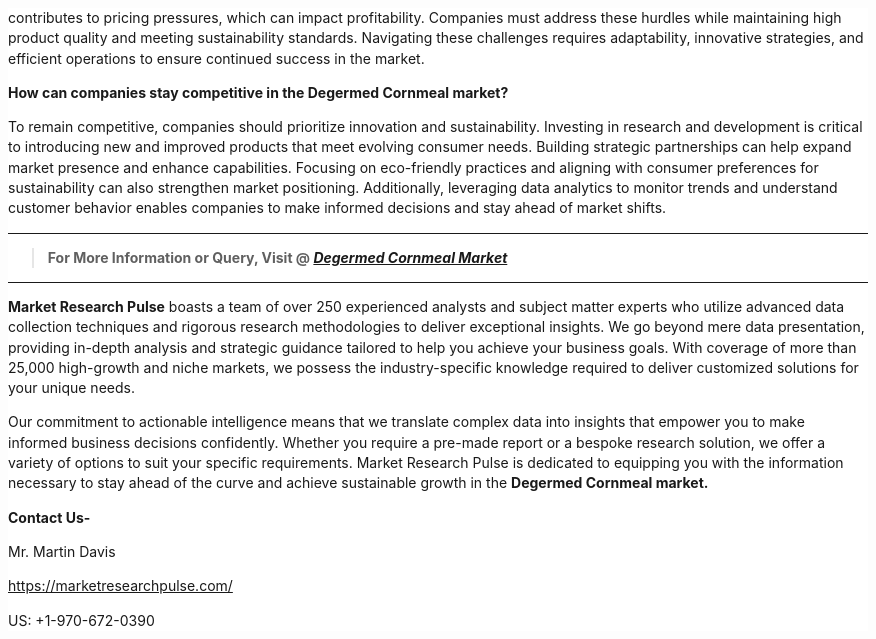 contributes to pricing pressures, which can impact profitability. Companies must address these hurdles while maintaining high product quality and meeting sustainability standards. Navigating these challenges requires adaptability, innovative strategies, and efficient operations to ensure continued success in the market.</p><p><strong>How can companies stay competitive in the Degermed Cornmeal market?</strong></p><p>To remain competitive, companies should prioritize innovation and sustainability. Investing in research and development is critical to introducing new and improved products that meet evolving consumer needs. Building strategic partnerships can help expand market presence and enhance capabilities. Focusing on eco-friendly practices and aligning with consumer preferences for sustainability can also strengthen market positioning. Additionally, leveraging data analytics to monitor trends and understand customer behavior enables companies to make informed decisions and stay ahead of market shifts.</p><hr /><blockquote><p><strong>For More Information or Query, Visit @&nbsp;<em><a href="https://marketresearchpulse.com/report/56630/degermed-cornmeal-market?utm_source=Linkedin&utm_medium=025">Degermed Cornmeal Market</a></em></strong></p></blockquote><hr /><p><strong>Market Research Pulse</strong> boasts a team of over 250 experienced analysts and subject matter experts who utilize advanced data collection techniques and rigorous research methodologies to deliver exceptional insights. We go beyond mere data presentation, providing in-depth analysis and strategic guidance tailored to help you achieve your business goals. With coverage of more than 25,000 high-growth and niche markets, we possess the industry-specific knowledge required to deliver customized solutions for your unique needs.</p><p>Our commitment to actionable intelligence means that we translate complex data into insights that empower you to make informed business decisions confidently. Whether you require a pre-made report or a bespoke research solution, we offer a variety of options to suit your specific requirements. Market Research Pulse is dedicated to equipping you with the information necessary to stay ahead of the curve and achieve sustainable growth in the <strong>Degermed Cornmeal market.</strong></p><p><strong>Contact Us-</strong></p><p>Mr. Martin Davis</p><p>https://marketresearchpulse.com/</p><p>US: +1-970-672-0390</p>